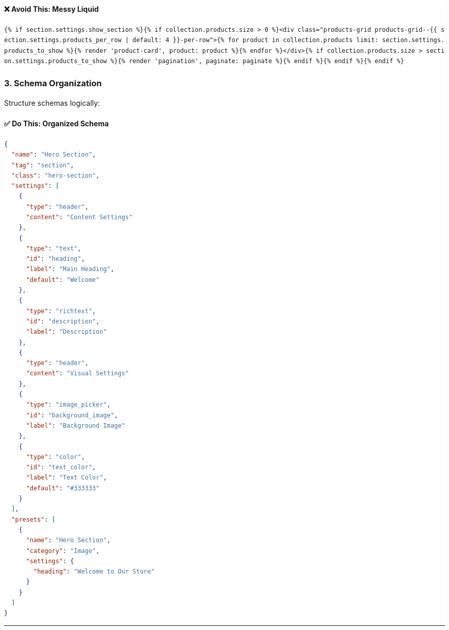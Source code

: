 #### ❌ Avoid This: Messy Liquid

```liquid
{% if section.settings.show_section %}{% if collection.products.size > 0 %}<div class="products-grid products-grid--{{ section.settings.products_per_row | default: 4 }}-per-row">{% for product in collection.products limit: section.settings.products_to_show %}{% render 'product-card', product: product %}{% endfor %}</div>{% if collection.products.size > section.settings.products_to_show %}{% render 'pagination', paginate: paginate %}{% endif %}{% endif %}{% endif %}
```

### 3. Schema Organization

Structure schemas logically:

#### ✅ Do This: Organized Schema

```json
{
  "name": "Hero Section",
  "tag": "section",
  "class": "hero-section",
  "settings": [
    {
      "type": "header",
      "content": "Content Settings"
    },
    {
      "type": "text",
      "id": "heading",
      "label": "Main Heading",
      "default": "Welcome"
    },
    {
      "type": "richtext", 
      "id": "description",
      "label": "Description"
    },
    {
      "type": "header",
      "content": "Visual Settings"
    },
    {
      "type": "image_picker",
      "id": "background_image",
      "label": "Background Image"
    },
    {
      "type": "color",
      "id": "text_color", 
      "label": "Text Color",
      "default": "#333333"
    }
  ],
  "presets": [
    {
      "name": "Hero Section",
      "category": "Image",
      "settings": {
        "heading": "Welcome to Our Store"
      }
    }
  ]
}
```

---